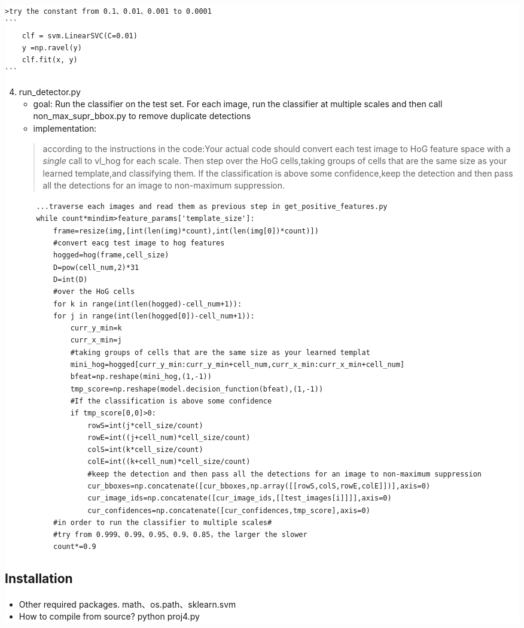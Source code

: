 	>try the constant from 0.1、0.01、0.001 to 0.0001 
	```
		clf = svm.LinearSVC(C=0.01)
    	y =np.ravel(y)
    	clf.fit(x, y) 
	```
4. run_detector.py
	* goal: Run the classifier on the test set. For each image, run the classifier at multiple scales and then call non_max_supr_bbox.py to remove duplicate detections
	* implementation:
	>according to the instructions in the code:Your actual code should convert each test image to HoG feature space with a _single_ call to vl_hog for each scale. Then step over the HoG cells,taking groups of cells that are the same size as your learned template,and classifying them. If the classification is above some confidence,keep the detection and then pass all the detections for an image to non-maximum suppression.
	```
		...traverse each images and read them as previous step in get_positive_features.py
		while count*mindim>feature_params['template_size']:
		    frame=resize(img,[int(len(img)*count),int(len(img[0])*count)])
		    #convert eacg test image to hog features
		    hogged=hog(frame,cell_size)
		    D=pow(cell_num,2)*31
		    D=int(D)
		    #over the HoG cells
		    for k in range(int(len(hogged)-cell_num+1)):
			for j in range(int(len(hogged[0])-cell_num+1)):     
				curr_y_min=k
				curr_x_min=j
				#taking groups of cells that are the same size as your learned templat
				mini_hog=hogged[curr_y_min:curr_y_min+cell_num,curr_x_min:curr_x_min+cell_num]
				bfeat=np.reshape(mini_hog,(1,-1))
				tmp_score=np.reshape(model.decision_function(bfeat),(1,-1))
				#If the classification is above some confidence
				if tmp_score[0,0]>0:
					rowS=int(j*cell_size/count)
					rowE=int((j+cell_num)*cell_size/count)
					colS=int(k*cell_size/count)
					colE=int((k+cell_num)*cell_size/count)
					#keep the detection and then pass all the detections for an image to non-maximum suppression
					cur_bboxes=np.concatenate([cur_bboxes,np.array([[rowS,colS,rowE,colE]])],axis=0)
					cur_image_ids=np.concatenate([cur_image_ids,[[test_images[i]]]],axis=0)
					cur_confidences=np.concatenate([cur_confidences,tmp_score],axis=0)
		    #in order to run the classifier to multiple scales#
		    #try from 0.999、0.99、0.95、0.9、0.85，the larger the slower
		    count*=0.9
	```

## Installation
* Other required packages. math、os.path、sklearn.svm
* How to compile from source? python proj4.py
